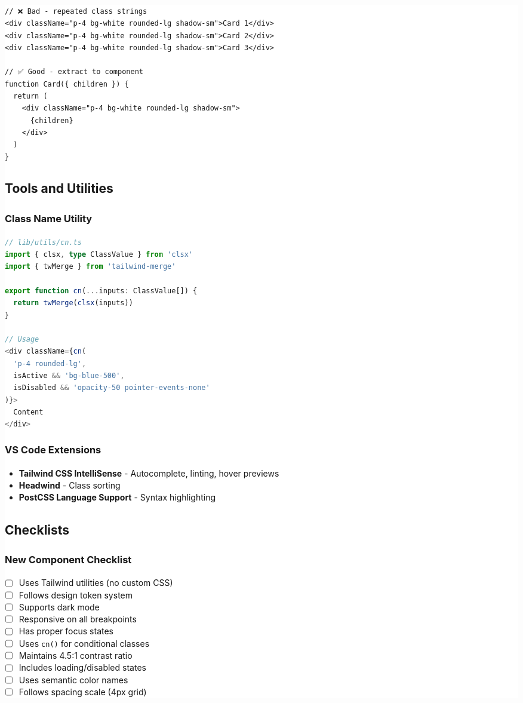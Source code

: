 ```tsx
// ❌ Bad - repeated class strings
<div className="p-4 bg-white rounded-lg shadow-sm">Card 1</div>
<div className="p-4 bg-white rounded-lg shadow-sm">Card 2</div>
<div className="p-4 bg-white rounded-lg shadow-sm">Card 3</div>

// ✅ Good - extract to component
function Card({ children }) {
  return (
    <div className="p-4 bg-white rounded-lg shadow-sm">
      {children}
    </div>
  )
}
```

## Tools and Utilities

### Class Name Utility

```typescript
// lib/utils/cn.ts
import { clsx, type ClassValue } from 'clsx'
import { twMerge } from 'tailwind-merge'

export function cn(...inputs: ClassValue[]) {
  return twMerge(clsx(inputs))
}

// Usage
<div className={cn(
  'p-4 rounded-lg',
  isActive && 'bg-blue-500',
  isDisabled && 'opacity-50 pointer-events-none'
)}>
  Content
</div>
```

### VS Code Extensions

- **Tailwind CSS IntelliSense** - Autocomplete, linting, hover previews
- **Headwind** - Class sorting
- **PostCSS Language Support** - Syntax highlighting

## Checklists

### New Component Checklist

- [ ] Uses Tailwind utilities (no custom CSS)
- [ ] Follows design token system
- [ ] Supports dark mode
- [ ] Responsive on all breakpoints
- [ ] Has proper focus states
- [ ] Uses `cn()` for conditional classes
- [ ] Maintains 4.5:1 contrast ratio
- [ ] Includes loading/disabled states
- [ ] Uses semantic color names
- [ ] Follows spacing scale (4px grid)
